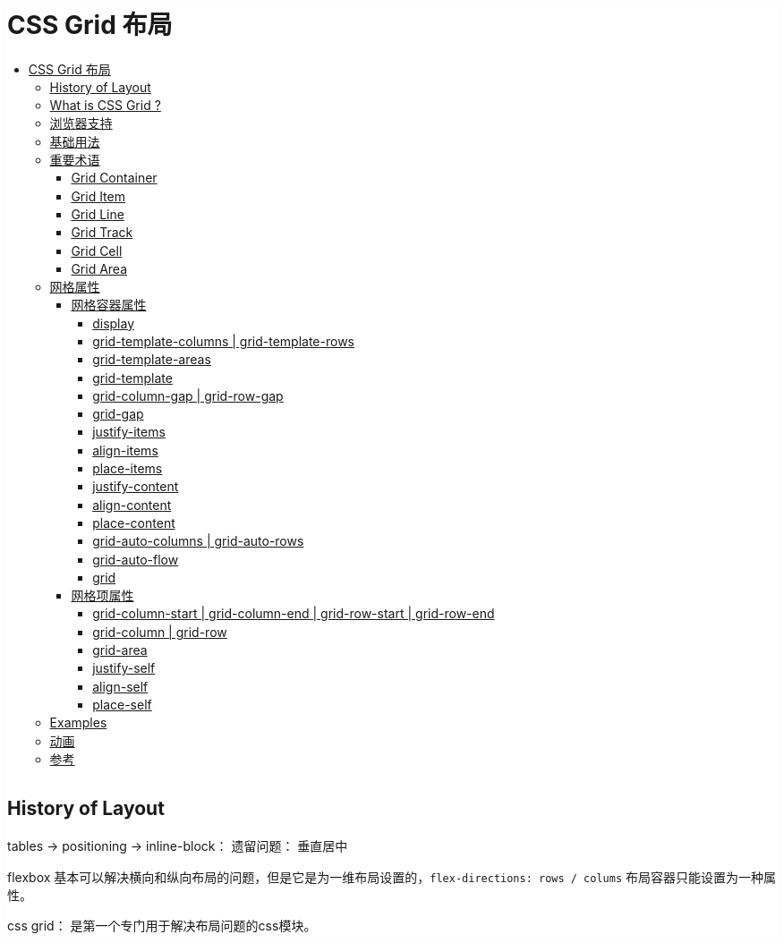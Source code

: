 # CSS Grid 布局


- [CSS Grid 布局](#css-grid-布局)
    - [History of Layout](#history-of-layout)
    - [What is CSS Grid ?](#what-is-css-grid-)
    - [浏览器支持](#浏览器支持)
    - [基础用法](#基础用法)
    - [重要术语](#重要术语)
        - [Grid Container](#grid-container)
        - [Grid Item](#grid-item)
        - [Grid Line](#grid-line)
        - [Grid Track](#grid-track)
        - [Grid Cell](#grid-cell)
        - [Grid Area](#grid-area)
    - [网格属性](#网格属性)
        - [网格容器属性](#网格容器属性)
            - [display](#display)
            - [grid-template-columns | grid-template-rows](#grid-template-columns--grid-template-rows)
            - [grid-template-areas](#grid-template-areas)
            - [grid-template](#grid-template)
            - [grid-column-gap | grid-row-gap](#grid-column-gap--grid-row-gap)
            - [grid-gap](#grid-gap)
            - [justify-items](#justify-items)
            - [align-items](#align-items)
            - [place-items](#place-items)
            - [justify-content](#justify-content)
            - [align-content](#align-content)
            - [place-content](#place-content)
            - [grid-auto-columns | grid-auto-rows](#grid-auto-columns--grid-auto-rows)
            - [grid-auto-flow](#grid-auto-flow)
            - [grid](#grid)
        - [网格项属性](#网格项属性)
            - [grid-column-start | grid-column-end | grid-row-start | grid-row-end](#grid-column-start--grid-column-end--grid-row-start--grid-row-end)
            - [grid-column | grid-row](#grid-column--grid-row)
            - [grid-area](#grid-area)
            - [justify-self](#justify-self)
            - [align-self](#align-self)
            - [place-self](#place-self)
    - [Examples](#examples)
    - [动画](#动画)
    - [参考](#参考)



## History of Layout
tables -> positioning -> inline-block： 遗留问题： 垂直居中

flexbox 基本可以解决横向和纵向布局的问题，但是它是为一维布局设置的，`flex-directions: rows / colums` 布局容器只能设置为一种属性。

css grid： 是第一个专门用于解决布局问题的css模块。
